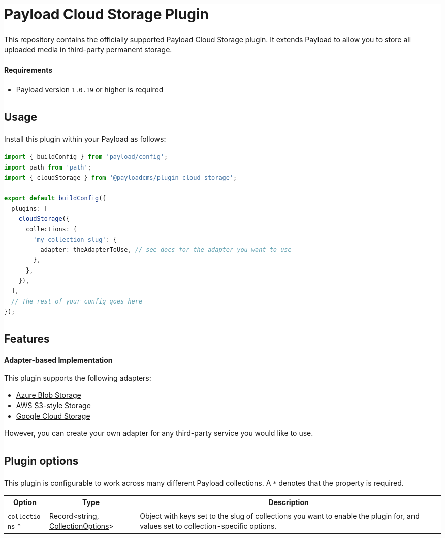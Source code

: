 # Payload Cloud Storage Plugin

This repository contains the officially supported Payload Cloud Storage plugin. It extends Payload to allow you to store all uploaded media in third-party permanent storage.

#### Requirements

- Payload version `1.0.19` or higher is required

## Usage

Install this plugin within your Payload as follows:

```ts
import { buildConfig } from 'payload/config';
import path from 'path';
import { cloudStorage } from '@payloadcms/plugin-cloud-storage';

export default buildConfig({
  plugins: [
    cloudStorage({
      collections: {
        'my-collection-slug': {
          adapter: theAdapterToUse, // see docs for the adapter you want to use
        },
      },
    }),
  ],
  // The rest of your config goes here
});
```

## Features

**Adapter-based Implementation**

This plugin supports the following adapters:

- [Azure Blob Storage](#azure-blob-storage-adapter)
- [AWS S3-style Storage](#s3-adapter)
- [Google Cloud Storage](#gcs-adapter)

However, you can create your own adapter for any third-party service you would like to use.

## Plugin options

This plugin is configurable to work across many different Payload collections. A `*` denotes that the property is required.

| Option                  | Type                                    | Description |
|-------------------------|-----------------------------------------| ----------- |
| `collections` *         | Record<string, [CollectionOptions](https://github.com/payloadcms/plugin-cloud-storage/blob/c4a492a62abc2f21b4cd6a7c97778acd8e831212/src/types.ts#L48)> | Object with keys set to the slug of collections you want to enable the plugin for, and values set to collection-specific options. |
